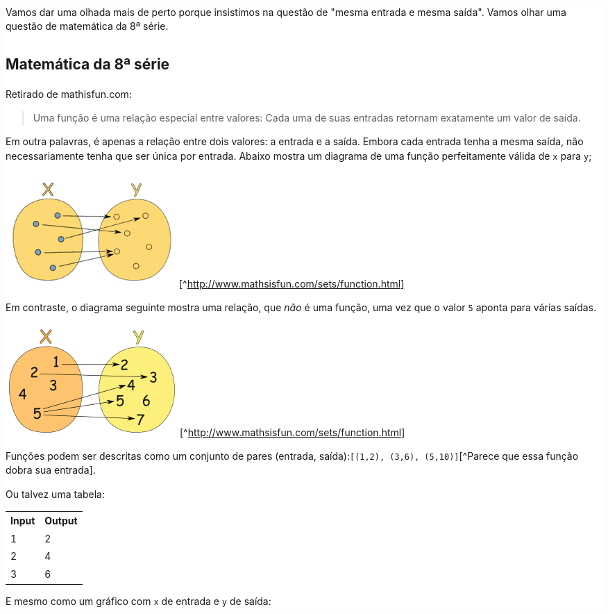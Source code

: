 Vamos dar uma olhada mais de perto porque insistimos na questão de "mesma entrada e mesma saída". Vamos olhar uma questão de matemática da 8ª série.

## Matemática da 8ª série

Retirado de mathisfun.com:

> Uma função é uma relação especial entre valores:
> Cada uma de suas entradas retornam exatamente um valor de saída.

Em outra palavras, é apenas a relação entre dois valores: a entrada e a saída. Embora cada entrada tenha a mesma saída, não necessariamente tenha que ser única por entrada. Abaixo mostra um diagrama de uma função perfeitamente válida de `x` para `y`;

<img src="images/function-sets.gif" />[^http://www.mathsisfun.com/sets/function.html]

Em contraste, o diagrama seguinte mostra uma relação, que *não* é uma função, uma vez que o valor `5` aponta para várias saídas.

<img src="images/relation-not-function.gif" />[^http://www.mathsisfun.com/sets/function.html]

Funções podem ser descritas como um conjunto de pares (entrada, saída):`[(1,2), (3,6), (5,10)]`[^Parece que essa função dobra sua entrada].

Ou talvez uma tabela:
<table> <tr> <th>Input</th> <th>Output</th> </tr> <tr> <td>1</td> <td>2</td> </tr> <tr> <td>2</td> <td>4</td> </tr> <tr> <td>3</td> <td>6</td> </tr> </table>

E mesmo como um gráfico com `x` de entrada e `y` de saída:
